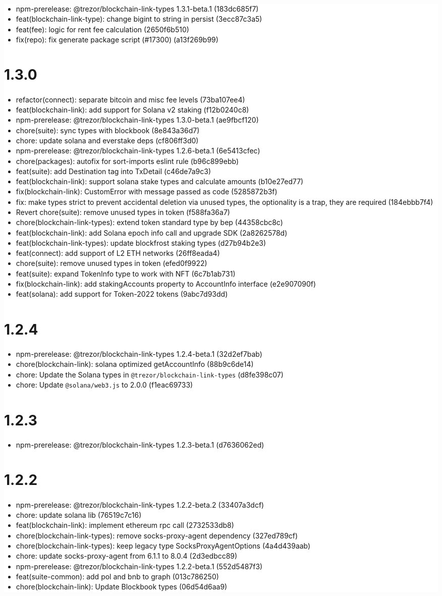 - npm-prerelease: @trezor/blockchain-link-types 1.3.1-beta.1 (183dc685f7)
- feat(blockchain-link-type): change bigint to string in persist (3ecc87c3a5)
- feat(fee): logic for rent fee calculation (2650f6b510)
- fix(repo): fix generate package script (#17300) (a13f269b99)

# 1.3.0

- refactor(connect): separate bitcoin and misc fee levels (73ba107ee4)
- feat(blockchain-link): add support for Solana v2 staking (f12b0240c8)
- npm-prerelease: @trezor/blockchain-link-types 1.3.0-beta.1 (ae9fbcf120)
- chore(suite): sync types with blockbook (8e843a36d7)
- chore: update solana and everstake deps (cf806ff3d0)
- npm-prerelease: @trezor/blockchain-link-types 1.2.6-beta.1 (6e5413cfec)
- chore(packages): autofix for sort-imports eslint rule (b96c899ebb)
- feat(suite): add Destination tag into TxDetail (c46de7a9c3)
- feat(blockchain-link): support solana stake types and calculate amounts (b10e27ed77)
- fix(blockchain-link): CustomError with message passed as code (5285872b3f)
- fix: make types strict to prevent accidental deletion via unused types, the optionality is a trap, they are required (184ebbb7f4)
- Revert chore(suite): remove unused types in token (f588fa36a7)
- chore(blockchain-link-types): extend token standard type by bep (44358cbc8c)
- feat(blockchain-link): add Solana epoch info call and upgrade SDK (2a8262578d)
- feat(blockchain-link-types): update blockfrost staking types (d27b94b2e3)
- feat(connect): add support of L2 ETH networks (26ff8eada4)
- chore(suite): remove unused types in token (efed0f9922)
- feat(suite): expand TokenInfo type to work with NFT (6c7b1ab731)
- fix(blockchain-link): add stakingAccounts property to AccountInfo interface (e2e907090f)
- feat(solana): add support for Token-2022 tokens (9abc7d93dd)

# 1.2.4

- npm-prerelease: @trezor/blockchain-link-types 1.2.4-beta.1 (32d2ef7bab)
- chore(blockchain-link): solana optimized getAccountInfo (88b9c6de14)
- chore: Update the Solana types in `@trezor/blockchain-link-types` (d8fe398c07)
- chore: Update `@solana/web3.js` to 2.0.0 (f1eac69733)

# 1.2.3

- npm-prerelease: @trezor/blockchain-link-types 1.2.3-beta.1 (d7636062ed)

# 1.2.2

- npm-prerelease: @trezor/blockchain-link-types 1.2.2-beta.2 (33407a3dcf)
- chore: update solana lib (76519c7c16)
- feat(blockchain-link): implement ethereum rpc call (2732533db8)
- chore(blockchain-link-types): remove socks-proxy-agent dependency (327ed789cf)
- chore(blockchain-link-types): keep legacy type SocksProxyAgentOptions (4a4d439aab)
- chore: update socks-proxy-agent from 6.1.1 to 8.0.4 (2d3edbcc89)
- npm-prerelease: @trezor/blockchain-link-types 1.2.2-beta.1 (552d5487f3)
- feat(suite-common): add pol and bnb to graph (013c786250)
- chore(blockchain-link): Update Blockbook types (06d54d6aa9)
